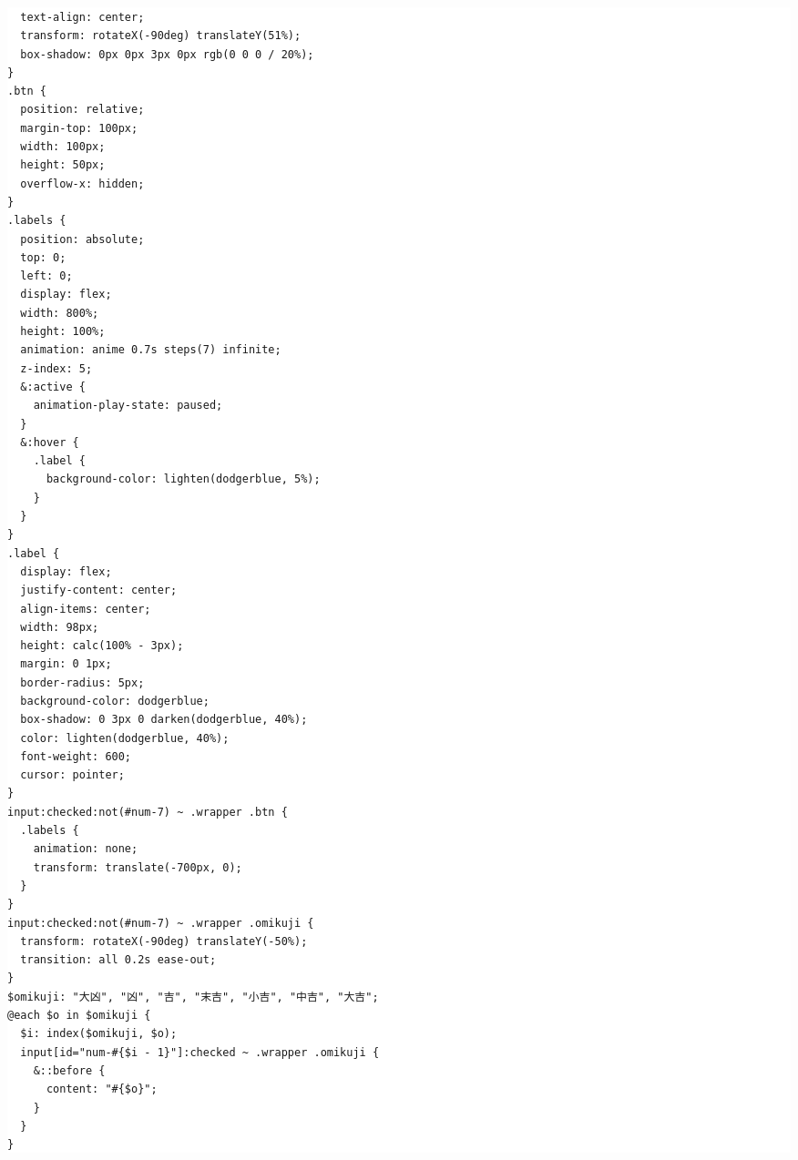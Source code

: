 ```scss:scss
  text-align: center;
  transform: rotateX(-90deg) translateY(51%);
  box-shadow: 0px 0px 3px 0px rgb(0 0 0 / 20%);
}
.btn {
  position: relative;
  margin-top: 100px;
  width: 100px;
  height: 50px;
  overflow-x: hidden;
}
.labels {
  position: absolute;
  top: 0;
  left: 0;
  display: flex;
  width: 800%;
  height: 100%;
  animation: anime 0.7s steps(7) infinite;
  z-index: 5;
  &:active {
    animation-play-state: paused;
  }
  &:hover {
    .label {
      background-color: lighten(dodgerblue, 5%);
    }
  }
}
.label {
  display: flex;
  justify-content: center;
  align-items: center;
  width: 98px;
  height: calc(100% - 3px);
  margin: 0 1px;
  border-radius: 5px;
  background-color: dodgerblue;
  box-shadow: 0 3px 0 darken(dodgerblue, 40%);
  color: lighten(dodgerblue, 40%);
  font-weight: 600;
  cursor: pointer;
}
input:checked:not(#num-7) ~ .wrapper .btn {
  .labels {
    animation: none;
    transform: translate(-700px, 0);
  }
}
input:checked:not(#num-7) ~ .wrapper .omikuji {
  transform: rotateX(-90deg) translateY(-50%);
  transition: all 0.2s ease-out;
}
$omikuji: "大凶", "凶", "吉", "末吉", "小吉", "中吉", "大吉";
@each $o in $omikuji {
  $i: index($omikuji, $o);
  input[id="num-#{$i - 1}"]:checked ~ .wrapper .omikuji {
    &::before {
      content: "#{$o}";
    }
  }
}

```